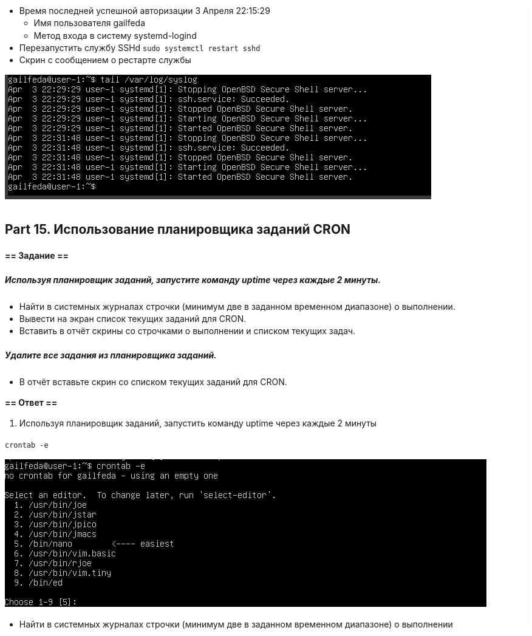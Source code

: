 - Время последней успешной авторизации 3 Апреля 22:15:29
  - Имя пользователя gailfeda
  - Метод входа в систему systemd-logind
- Перезапустить службу SSHd `sudo systemctl restart sshd`
- Cкрин с сообщением о рестарте службы

 ![14_4](src/screens/14_4.png)


## Part 15. Использование планировщика заданий **CRON**

**== Задание ==**

##### Используя планировщик заданий, запустите команду uptime через каждые 2 минуты.
- Найти в системных журналах строчки (минимум две в заданном временном диапазоне) о выполнении.
- Вывести на экран список текущих заданий для CRON.
- Вставить в отчёт скрины со строчками о выполнении и списком текущих задач.

##### Удалите все задания из планировщика заданий.
- В отчёт вставьте скрин со списком текущих заданий для CRON.

**== Ответ ==**

1) Используя планировщик заданий, запустить команду uptime через каждые 2 минуты

 `crontab -e`

 ![15_1](src/screens/15_1.png)

- Найти в системных журналах строчки (минимум две в заданном временном диапазоне) о выполнении
